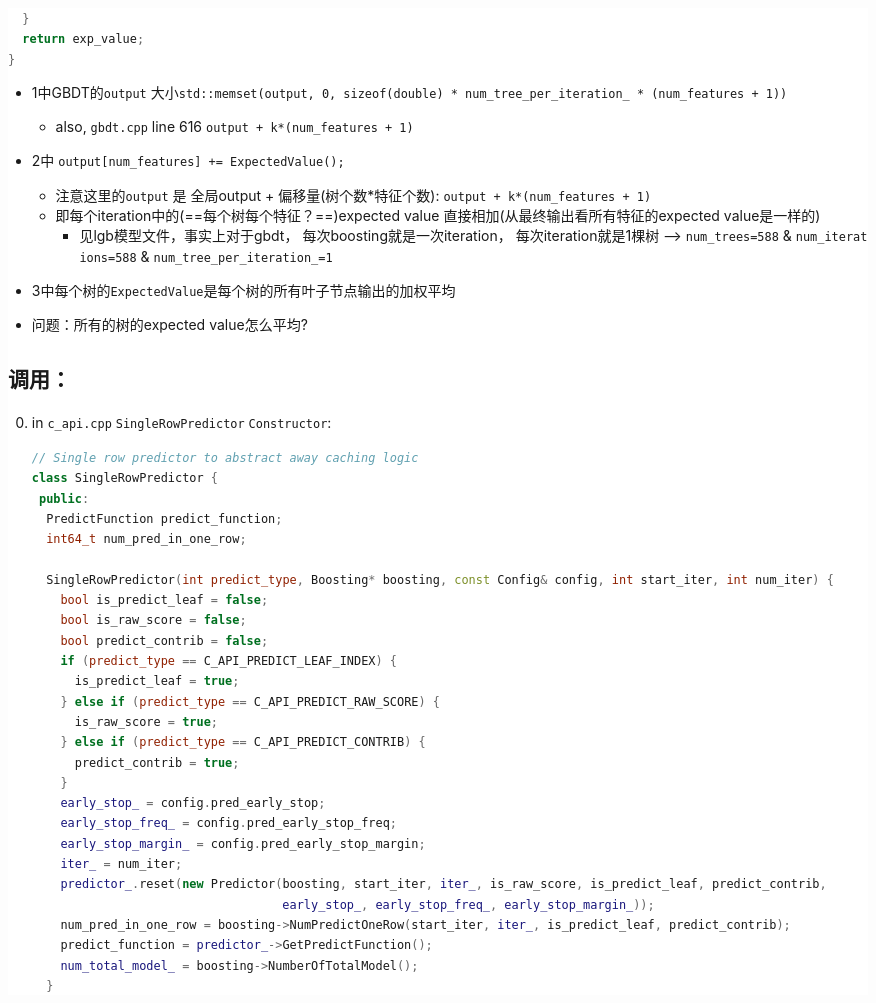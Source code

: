    ```c++
     }
     return exp_value;
   }
   ```

   - 1中GBDT的`output` 大小`std::memset(output, 0, sizeof(double) * num_tree_per_iteration_ * (num_features + 1))` 
     - also,  `gbdt.cpp` line 616 `output + k*(num_features + 1)`
   - 2中 `output[num_features] += ExpectedValue();` 
     - 注意这里的`output` 是 全局output + 偏移量(树个数*特征个数): `output + k*(num_features + 1)`
     - 即每个iteration中的(==每个树每个特征？==)expected value 直接相加(从最终输出看所有特征的expected value是一样的)
       - 见lgb模型文件，事实上对于gbdt， 每次boosting就是一次iteration， 每次iteration就是1棵树 --> `num_trees=588` & `num_iterations=588` & `num_tree_per_iteration_=1` 

   - 3中每个树的`ExpectedValue`是每个树的所有叶子节点输出的加权平均

   - 问题：所有的树的expected value怎么平均?



## 调用：

0. in `c_api.cpp` `SingleRowPredictor` `Constructor`:

   ```c++
   // Single row predictor to abstract away caching logic
   class SingleRowPredictor {
    public:
     PredictFunction predict_function;
     int64_t num_pred_in_one_row;
   
     SingleRowPredictor(int predict_type, Boosting* boosting, const Config& config, int start_iter, int num_iter) {
       bool is_predict_leaf = false;
       bool is_raw_score = false;
       bool predict_contrib = false;
       if (predict_type == C_API_PREDICT_LEAF_INDEX) {
         is_predict_leaf = true;
       } else if (predict_type == C_API_PREDICT_RAW_SCORE) {
         is_raw_score = true;
       } else if (predict_type == C_API_PREDICT_CONTRIB) {
         predict_contrib = true;
       }
       early_stop_ = config.pred_early_stop;
       early_stop_freq_ = config.pred_early_stop_freq;
       early_stop_margin_ = config.pred_early_stop_margin;
       iter_ = num_iter;
       predictor_.reset(new Predictor(boosting, start_iter, iter_, is_raw_score, is_predict_leaf, predict_contrib,
                                      early_stop_, early_stop_freq_, early_stop_margin_));
       num_pred_in_one_row = boosting->NumPredictOneRow(start_iter, iter_, is_predict_leaf, predict_contrib);
       predict_function = predictor_->GetPredictFunction();
       num_total_model_ = boosting->NumberOfTotalModel();
     }
   
   ```
